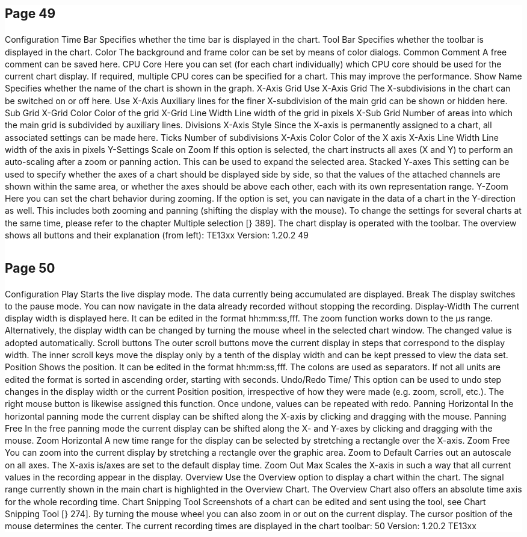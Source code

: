 ## Page 49

Configuration Time Bar Specifies whether the time bar is displayed in the chart. Tool Bar Specifies whether the toolbar is displayed in the chart. Color The background and frame color can be set by means of color dialogs. Common Comment A free comment can be saved here. CPU Core Here you can set (for each chart individually) which CPU core should be used for the current chart display. If required, multiple CPU cores can be specified for a chart. This may improve the performance. Show Name Specifies whether the name of the chart is shown in the graph. X-Axis Grid Use X-Axis Grid The X-subdivisions in the chart can be switched on or off here. Use X-Axis Auxiliary lines for the finer X-subdivision of the main grid can be shown or hidden here. Sub Grid X-Grid Color Color of the grid X-Grid Line Width Line width of the grid in pixels X-Sub Grid Number of areas into which the main grid is subdivided by auxiliary lines. Divisions X-Axis Style Since the X-axis is permanently assigned to a chart, all associated settings can be made here. Ticks Number of subdivisions X-Axis Color Color of the X axis X-Axis Line Width Line width of the axis in pixels Y-Settings Scale on Zoom If this option is selected, the chart instructs all axes (X and Y) to perform an auto-scaling after a zoom or panning action. This can be used to expand the selected area. Stacked Y-axes This setting can be used to specify whether the axes of a chart should be displayed side by side, so that the values of the attached channels are shown within the same area, or whether the axes should be above each other, each with its own representation range. Y-Zoom Here you can set the chart behavior during zooming. If the option is set, you can navigate in the data of a chart in the Y-direction as well. This includes both zooming and panning (shifting the display with the mouse). To change the settings for several charts at the same time, please refer to the chapter Multiple selection [} 389]. The chart display is operated with the toolbar. The overview shows all buttons and their explanation (from left): TE13xx Version: 1.20.2 49

## Page 50

Configuration Play Starts the live display mode. The data currently being accumulated are displayed. Break The display switches to the pause mode. You can now navigate in the data already recorded without stopping the recording. Display-Width The current display width is displayed here. It can be edited in the format hh:mm:ss,fff. The zoom function works down to the µs range. Alternatively, the display width can be changed by turning the mouse wheel in the selected chart window. The changed value is adopted automatically. Scroll buttons The outer scroll buttons move the current display in steps that correspond to the display width. The inner scroll keys move the display only by a tenth of the display width and can be kept pressed to view the data set. Position Shows the position. It can be edited in the format hh:mm:ss,fff. The colons are used as separators. If not all units are edited the format is sorted in ascending order, starting with seconds. Undo/Redo Time/ This option can be used to undo step changes in the display width or the current Position position, irrespective of how they were made (e.g. zoom, scroll, etc.). The right mouse button is likewise assigned this function. Once undone, values can be repeated with redo. Panning Horizontal In the horizontal panning mode the current display can be shifted along the X-axis by clicking and dragging with the mouse. Panning Free In the free panning mode the current display can be shifted along the X- and Y-axes by clicking and dragging with the mouse. Zoom Horizontal A new time range for the display can be selected by stretching a rectangle over the X-axis. Zoom Free You can zoom into the current display by stretching a rectangle over the graphic area. Zoom to Default Carries out an autoscale on all axes. The X-axis is/axes are set to the default display time. Zoom Out Max Scales the X-axis in such a way that all current values in the recording appear in the display. Overview Use the Overview option to display a chart within the chart. The signal range currently shown in the main chart is highlighted in the Overview Chart. The Overview Chart also offers an absolute time axis for the whole recording time. Chart Snipping Tool Screenshots of a chart can be edited and sent using the tool, see Chart Snipping Tool [} 274]. By turning the mouse wheel you can also zoom in or out on the current display. The cursor position of the mouse determines the center. The current recording times are displayed in the chart toolbar: 50 Version: 1.20.2 TE13xx
